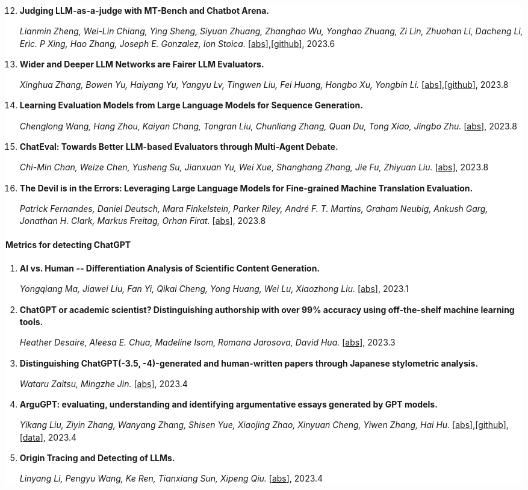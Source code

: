 12. **Judging LLM-as-a-judge with MT-Bench and Chatbot Arena.**

    *Lianmin Zheng, Wei-Lin Chiang, Ying Sheng, Siyuan Zhuang, Zhanghao Wu, Yonghao Zhuang, Zi Lin, Zhuohan Li, Dacheng Li, Eric. P Xing, Hao Zhang, Joseph E. Gonzalez, Ion Stoica.* [[abs](https://arxiv.org/abs/2306.05685)],[[github](https://github.com/lm-sys/FastChat/tree/main/llm-judge)], 2023.6

13. **Wider and Deeper LLM Networks are Fairer LLM Evaluators.**

    *Xinghua Zhang, Bowen Yu, Haiyang Yu, Yangyu Lv, Tingwen Liu, Fei Huang, Hongbo Xu, Yongbin Li.* [[abs](https://arxiv.org/abs/2308.01862)],[[github](https://github.com/AlibabaResearch/DAMO-ConvAI/tree/main/WideDeep)], 2023.8

14. **Learning Evaluation Models from Large Language Models for Sequence Generation.**

    *Chenglong Wang, Hang Zhou, Kaiyan Chang, Tongran Liu, Chunliang Zhang, Quan Du, Tong Xiao, Jingbo Zhu.* [[abs](https://arxiv.org/abs/2308.04386)], 2023.8

15. **ChatEval: Towards Better LLM-based Evaluators through Multi-Agent Debate.**

    *Chi-Min Chan, Weize Chen, Yusheng Su, Jianxuan Yu, Wei Xue, Shanghang Zhang, Jie Fu, Zhiyuan Liu.* [[abs](https://arxiv.org/abs/2308.07201)], 2023.8

16. **The Devil is in the Errors: Leveraging Large Language Models for Fine-grained Machine Translation Evaluation.**

    *Patrick Fernandes, Daniel Deutsch, Mara Finkelstein, Parker Riley, André F. T. Martins, Graham Neubig, Ankush Garg, Jonathan H. Clark, Markus Freitag, Orhan Firat.* [[abs](https://arxiv.org/abs/2308.07286)], 2023.8

   
#### Metrics for detecting ChatGPT

1. **AI vs. Human -- Differentiation Analysis of Scientific Content Generation.**

   *Yongqiang Ma, Jiawei Liu, Fan Yi, Qikai Cheng, Yong Huang, Wei Lu, Xiaozhong Liu.* [[abs](https://arxiv.org/abs/2301.10416)], 2023.1


2. **ChatGPT or academic scientist? Distinguishing authorship with over 99% accuracy using off-the-shelf machine learning tools.**

   *Heather Desaire, Aleesa E. Chua, Madeline Isom, Romana Jarosova, David Hua.* [[abs](https://arxiv.org/abs/2303.16352)], 2023.3


3. **Distinguishing ChatGPT(-3.5, -4)-generated and human-written papers through Japanese stylometric analysis.**

   *Wataru Zaitsu, Mingzhe Jin.* [[abs](https://arxiv.org/abs/2304.05534)], 2023.4

4. **ArguGPT: evaluating, understanding and identifying argumentative essays generated by GPT models.**

   *Yikang Liu, Ziyin Zhang, Wanyang Zhang, Shisen Yue, Xiaojing Zhao, Xinyuan Cheng, Yiwen Zhang, Hai Hu.* [[abs](https://arxiv.org/abs/2304.07666)],[[github](https://github.com/huhailinguist/ArguGPT)],[[data](https://github.com/huhailinguist/ArguGPT/tree/main/data/argugpt)], 2023.4
   
5. **Origin Tracing and Detecting of LLMs.**

   *Linyang Li, Pengyu Wang, Ke Ren, Tianxiang Sun, Xipeng Qiu.* [[abs](https://arxiv.org/abs/2304.14072)], 2023.4
